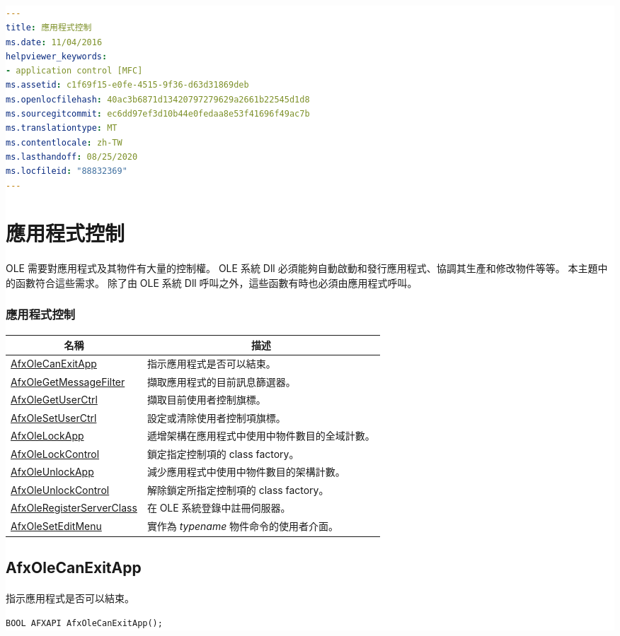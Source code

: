 ```yaml
---
title: 應用程式控制
ms.date: 11/04/2016
helpviewer_keywords:
- application control [MFC]
ms.assetid: c1f69f15-e0fe-4515-9f36-d63d31869deb
ms.openlocfilehash: 40ac3b6871d13420797279629a2661b22545d1d8
ms.sourcegitcommit: ec6dd97ef3d10b44e0fedaa8e53f41696f49ac7b
ms.translationtype: MT
ms.contentlocale: zh-TW
ms.lasthandoff: 08/25/2020
ms.locfileid: "88832369"
---
```

# <a name="application-control"></a>應用程式控制

OLE 需要對應用程式及其物件有大量的控制權。 OLE 系統 Dll 必須能夠自動啟動和發行應用程式、協調其生產和修改物件等等。 本主題中的函數符合這些需求。 除了由 OLE 系統 Dll 呼叫之外，這些函數有時也必須由應用程式呼叫。

### <a name="application-control"></a>應用程式控制

| 名稱 | 描述 |
|-|-|
|[AfxOleCanExitApp](#afxolecanexitapp)|指示應用程式是否可以結束。|
|[AfxOleGetMessageFilter](#afxolegetmessagefilter)|擷取應用程式的目前訊息篩選器。|
|[AfxOleGetUserCtrl](#afxolegetuserctrl)|擷取目前使用者控制旗標。|
|[AfxOleSetUserCtrl](#afxolesetuserctrl)|設定或清除使用者控制項旗標。|
|[AfxOleLockApp](#afxolelockapp)|遞增架構在應用程式中使用中物件數目的全域計數。|
|[AfxOleLockControl](#afxolelockcontrol)| 鎖定指定控制項的 class factory。 |
|[AfxOleUnlockApp](#afxoleunlockapp)|減少應用程式中使用中物件數目的架構計數。|
|[AfxOleUnlockControl](#afxoleunlockcontrol)| 解除鎖定所指定控制項的 class factory。 |
|[AfxOleRegisterServerClass](#afxoleregisterserverclass)|在 OLE 系統登錄中註冊伺服器。|
|[AfxOleSetEditMenu](#afxoleseteditmenu)|實作為 *typename* 物件命令的使用者介面。|

## <a name="afxolecanexitapp"></a><a name="afxolecanexitapp"></a> AfxOleCanExitApp

指示應用程式是否可以結束。

```
BOOL AFXAPI AfxOleCanExitApp();
```
